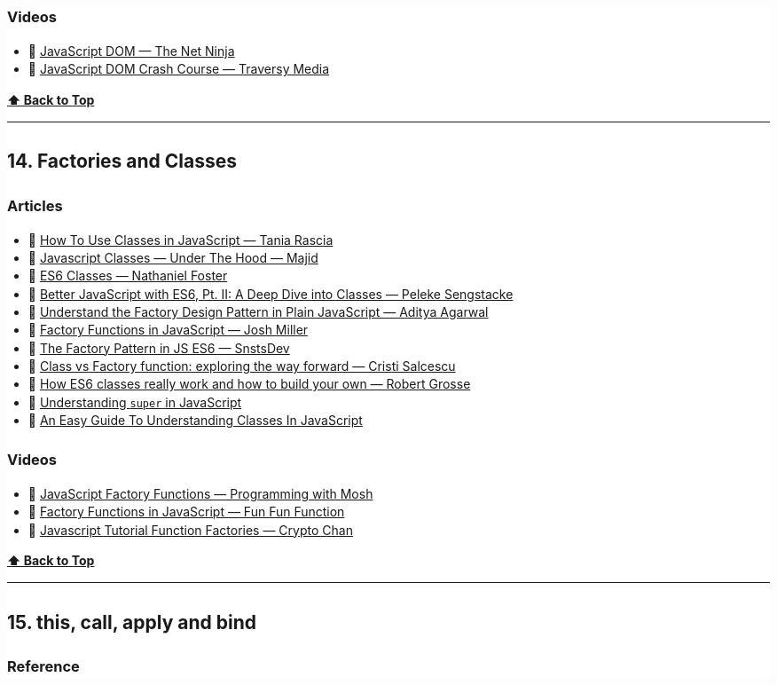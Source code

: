 ### Videos

- 🎥 [JavaScript DOM — The Net Ninja](https://www.youtube.com/watch?v=FIORjGvT0kk)
- 🎥 [JavaScript DOM Crash Course — Traversy Media](https://www.youtube.com/watch?v=0ik6X4DJKCc)

**[⬆ Back to Top](#table-of-contents)**

---

## 14. Factories and Classes

### Articles

- 📜 [How To Use Classes in JavaScript — Tania Rascia](https://www.digitalocean.com/community/tutorials/understanding-classes-in-javascript)
- 📜 [Javascript Classes — Under The Hood — Majid](https://medium.com/tech-tajawal/javascript-classes-under-the-hood-6b26d2667677)
- 📜 [ES6 Classes — Nathaniel Foster](https://www.javascriptjanuary.com/blog/es6-classes)
- 📜 [Better JavaScript with ES6, Pt. II: A Deep Dive into Classes ― Peleke Sengstacke](https://scotch.io/tutorials/better-javascript-with-es6-pt-ii-a-deep-dive-into-classes)
- 📜 [Understand the Factory Design Pattern in Plain JavaScript — Aditya Agarwal](https://medium.com/front-end-hacking/understand-the-factory-design-pattern-in-plain-javascript-20b348c832bd)
- 📜 [Factory Functions in JavaScript — Josh Miller](https://atendesigngroup.com/blog/factory-functions-javascript)
- 📜 [The Factory Pattern in JS ES6 — SnstsDev](https://medium.com/@SntsDev/the-factory-pattern-in-js-es6-78f0afad17e9)
- 📜 [Class vs Factory function: exploring the way forward — Cristi Salcescu](https://medium.freecodecamp.org/class-vs-factory-function-exploring-the-way-forward-73258b6a8d15)
- 📜 [How ES6 classes really work and how to build your own — Robert Grosse](https://medium.com/@robertgrosse/how-es6-classes-really-work-and-how-to-build-your-own-fd6085eb326a)
- 📜 [Understanding `super` in JavaScript](https://jordankasper.com/understanding-super-in-javascript)
- 📜 [An Easy Guide To Understanding Classes In JavaScript](https://dev.to/lawrence_eagles/an-easy-guide-to-understanding-classes-in-javascript-3bcm)

### Videos

- 🎥 [JavaScript Factory Functions — Programming with Mosh](https://www.youtube.com/watch?v=jpegXpQpb3o)
- 🎥 [Factory Functions in JavaScript — Fun Fun Function](https://www.youtube.com/watch?v=ImwrezYhw4w)
- 🎥 [Javascript Tutorial Function Factories — Crypto Chan](https://www.youtube.com/watch?v=R7-IwpH80UE)

**[⬆ Back to Top](#table-of-contents)**

---

## 15. this, call, apply and bind

### Reference
